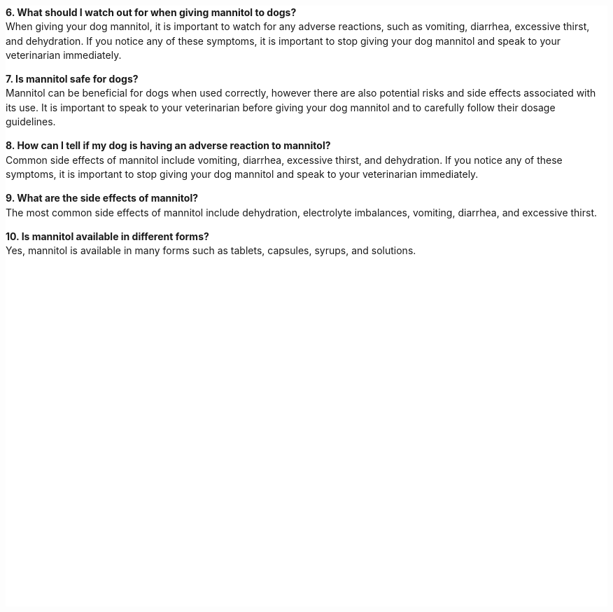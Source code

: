 <b>6. What should I watch out for when giving mannitol to dogs?</b><br>
When giving your dog mannitol, it is important to watch for any adverse reactions, such as vomiting, diarrhea, excessive thirst, and dehydration. If you notice any of these symptoms, it is important to stop giving your dog mannitol and speak to your veterinarian immediately. 

<b>7. Is mannitol safe for dogs?</b><br>
Mannitol can be beneficial for dogs when used correctly, however there are also potential risks and side effects associated with its use. It is important to speak to your veterinarian before giving your dog mannitol and to carefully follow their dosage guidelines. 

<b>8. How can I tell if my dog is having an adverse reaction to mannitol?</b><br>
Common side effects of mannitol include vomiting, diarrhea, excessive thirst, and dehydration. If you notice any of these symptoms, it is important to stop giving your dog mannitol and speak to your veterinarian immediately. 

<b>9. What are the side effects of mannitol?</b><br>
The most common side effects of mannitol include dehydration, electrolyte imbalances, vomiting, diarrhea, and excessive thirst. 

<b>10. Is mannitol available in different forms?</b><br>
Yes, mannitol is available in many forms such as tablets, capsules, syrups, and solutions.

<div style="position: relative; padding-bottom: 56.25%; overflow: hidden"><iframe src="https://www.youtube.com/embed/p1tz_msGpdo" frameborder="0" allow="accelerometer; autoplay; clipboard-write; encrypted-media; gyroscope; picture-in-picture; web-share" allowfullscreen style="position: absolute; top: 0; left: 0; width: 100%; height: 100%;"></iframe>
</div>
